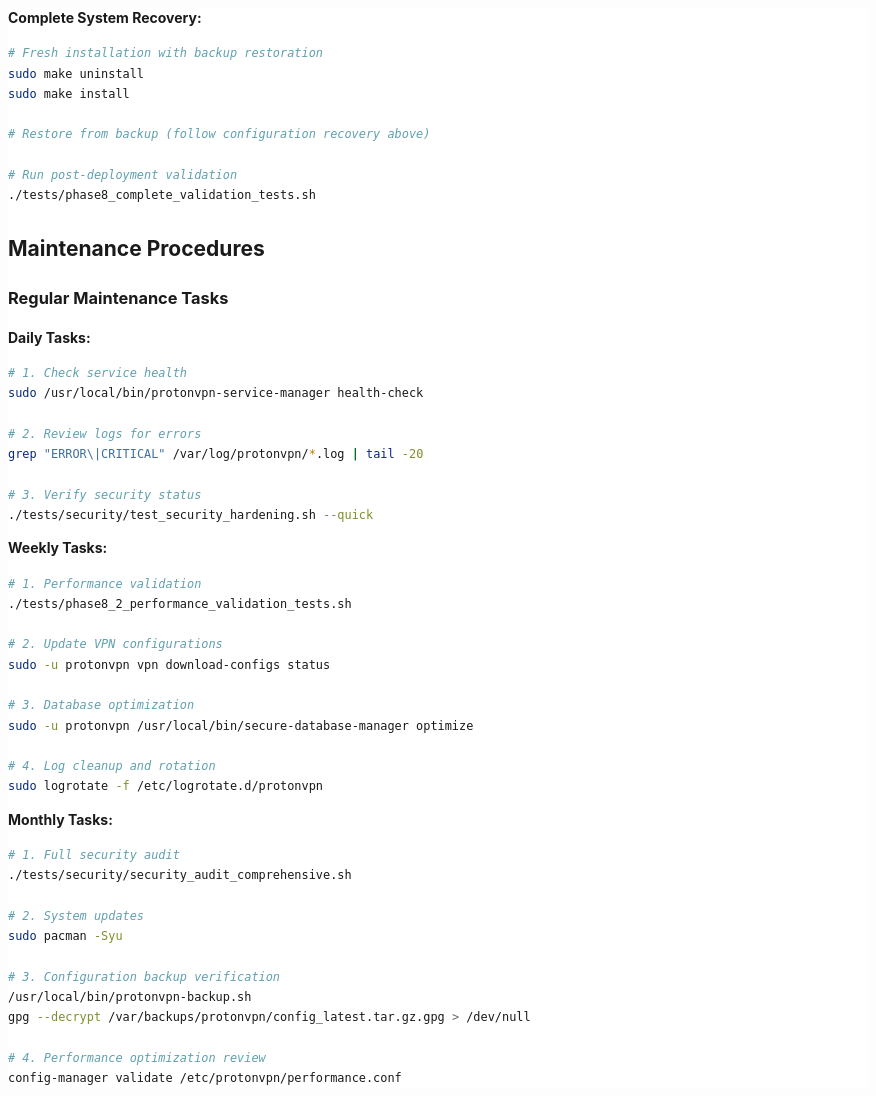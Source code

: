 **Complete System Recovery:**
```bash
# Fresh installation with backup restoration
sudo make uninstall
sudo make install

# Restore from backup (follow configuration recovery above)

# Run post-deployment validation
./tests/phase8_complete_validation_tests.sh
```

## Maintenance Procedures

### Regular Maintenance Tasks

**Daily Tasks:**
```bash
# 1. Check service health
sudo /usr/local/bin/protonvpn-service-manager health-check

# 2. Review logs for errors
grep "ERROR\|CRITICAL" /var/log/protonvpn/*.log | tail -20

# 3. Verify security status
./tests/security/test_security_hardening.sh --quick
```

**Weekly Tasks:**
```bash
# 1. Performance validation
./tests/phase8_2_performance_validation_tests.sh

# 2. Update VPN configurations
sudo -u protonvpn vpn download-configs status

# 3. Database optimization
sudo -u protonvpn /usr/local/bin/secure-database-manager optimize

# 4. Log cleanup and rotation
sudo logrotate -f /etc/logrotate.d/protonvpn
```

**Monthly Tasks:**
```bash
# 1. Full security audit
./tests/security/security_audit_comprehensive.sh

# 2. System updates
sudo pacman -Syu

# 3. Configuration backup verification
/usr/local/bin/protonvpn-backup.sh
gpg --decrypt /var/backups/protonvpn/config_latest.tar.gz.gpg > /dev/null

# 4. Performance optimization review
config-manager validate /etc/protonvpn/performance.conf
```

